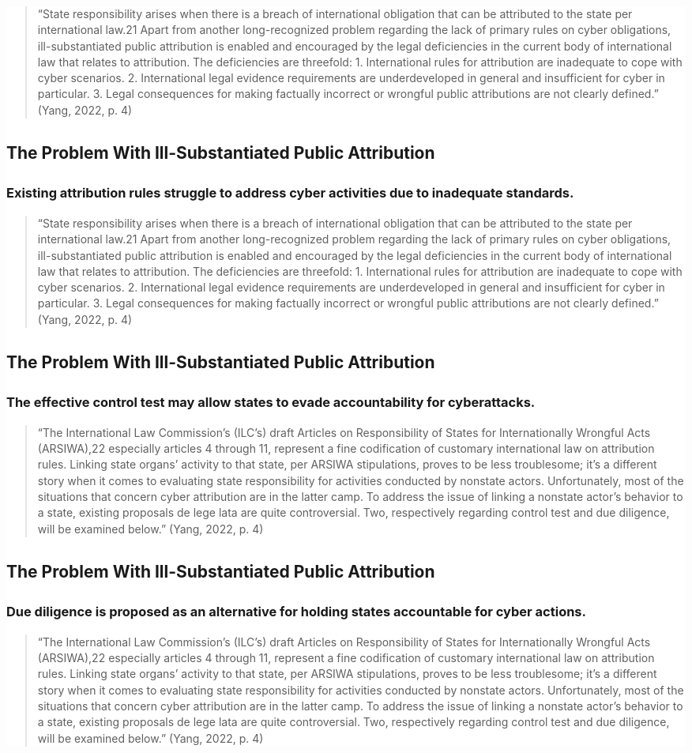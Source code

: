 > “State responsibility arises when there is a breach of international obligation that can be attributed to the state per international law.21 Apart from another long-recognized problem regarding the lack of primary rules on cyber obligations, ill-substantiated public attribution is enabled and encouraged by the legal deficiencies in the current body of international law that relates to attribution. The deficiencies are threefold: 1. International rules for attribution are inadequate to cope with cyber scenarios. 2. International legal evidence requirements are underdeveloped in general and insufficient for cyber in particular. 3. Legal consequences for making factually incorrect or wrongful public attributions are not clearly defined.” (Yang, 2022, p. 4)

## The Problem With Ill-Substantiated Public Attribution

### Existing attribution rules struggle to address cyber activities due to inadequate standards.

> “State responsibility arises when there is a breach of international obligation that can be attributed to the state per international law.21 Apart from another long-recognized problem regarding the lack of primary rules on cyber obligations, ill-substantiated public attribution is enabled and encouraged by the legal deficiencies in the current body of international law that relates to attribution. The deficiencies are threefold: 1. International rules for attribution are inadequate to cope with cyber scenarios. 2. International legal evidence requirements are underdeveloped in general and insufficient for cyber in particular. 3. Legal consequences for making factually incorrect or wrongful public attributions are not clearly defined.” (Yang, 2022, p. 4)

## The Problem With Ill-Substantiated Public Attribution

### The effective control test may allow states to evade accountability for cyberattacks.

> “The International Law Commission’s (ILC’s) draft Articles on Responsibility of States for Internationally Wrongful Acts (ARSIWA),22 especially articles 4 through 11, represent a fine codification of customary international law on attribution rules. Linking state organs’ activity to that state, per ARSIWA stipulations, proves to be less troublesome; it’s a different story when it comes to evaluating state responsibility for activities conducted by nonstate actors. Unfortunately, most of the situations that concern cyber attribution are in the latter camp. To address the issue of linking a nonstate actor’s behavior to a state, existing proposals de lege lata are quite controversial. Two, respectively regarding control test and due diligence, will be examined below.” (Yang, 2022, p. 4)

## The Problem With Ill-Substantiated Public Attribution

### Due diligence is proposed as an alternative for holding states accountable for cyber actions.

> “The International Law Commission’s (ILC’s) draft Articles on Responsibility of States for Internationally Wrongful Acts (ARSIWA),22 especially articles 4 through 11, represent a fine codification of customary international law on attribution rules. Linking state organs’ activity to that state, per ARSIWA stipulations, proves to be less troublesome; it’s a different story when it comes to evaluating state responsibility for activities conducted by nonstate actors. Unfortunately, most of the situations that concern cyber attribution are in the latter camp. To address the issue of linking a nonstate actor’s behavior to a state, existing proposals de lege lata are quite controversial. Two, respectively regarding control test and due diligence, will be examined below.” (Yang, 2022, p. 4)
